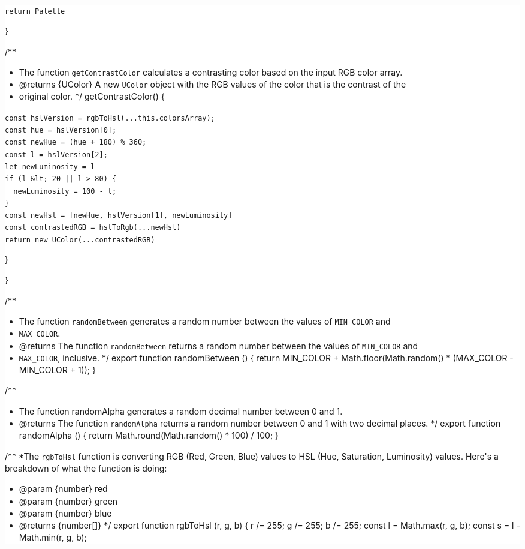 
    return Palette
  }



  /**
   * The function `getContrastColor` calculates a contrasting color based on the input RGB color array.
   * @returns {UColor} A new `UColor` object with the RGB values of the color that is the contrast of the
   * original color.
   */
  getContrastColor() {

    const hslVersion = rgbToHsl(...this.colorsArray);
    const hue = hslVersion[0];
    const newHue = (hue + 180) % 360;
    const l = hslVersion[2];
    let newLuminosity = l
    if (l &lt; 20 || l > 80) {
      newLuminosity = 100 - l;
    }
    const newHsl = [newHue, hslVersion[1], newLuminosity]
    const contrastedRGB = hslToRgb(...newHsl)
    return new UColor(...contrastedRGB)
  }

}


/**
 * The function `randomBetween` generates a random number between the values of `MIN_COLOR` and
 * `MAX_COLOR`.
 * @returns The function `randomBetween` returns a random number between the values of `MIN_COLOR` and
 * `MAX_COLOR`, inclusive.
 */
export function randomBetween () {
  return MIN_COLOR + Math.floor(Math.random() * (MAX_COLOR - MIN_COLOR + 1));
}
  

/**
 * The function randomAlpha generates a random decimal number between 0 and 1.
 * @returns The function `randomAlpha` returns a random number between 0 and 1 with two decimal places.
 */
export function randomAlpha () {
  return Math.round(Math.random() * 100) / 100;
}





/**
 *The `rgbToHsl` function is converting RGB (Red, Green, Blue) values to HSL (Hue, Saturation, Luminosity) values. Here's a breakdown of what the function is doing:
 * @param {number} red 
 * @param {number} green 
 * @param {number} blue 
 * @returns {number[]}
 */
export function rgbToHsl (r, g, b) {
  r /= 255;
  g /= 255;
  b /= 255;
  const l = Math.max(r, g, b);
  const s = l - Math.min(r, g, b);